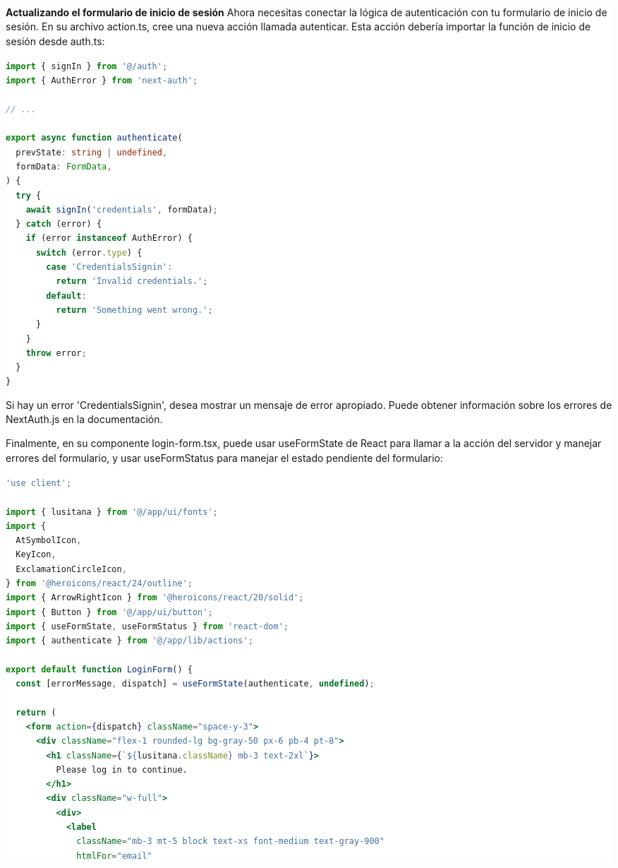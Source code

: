 **Actualizando el formulario de inicio de sesión**
Ahora necesitas conectar la lógica de autenticación con tu formulario de inicio de sesión. En su archivo action.ts, cree una nueva acción llamada autenticar. Esta acción debería importar la función de inicio de sesión desde auth.ts:

```ts
import { signIn } from '@/auth';
import { AuthError } from 'next-auth';
 
// ...
 
export async function authenticate(
  prevState: string | undefined,
  formData: FormData,
) {
  try {
    await signIn('credentials', formData);
  } catch (error) {
    if (error instanceof AuthError) {
      switch (error.type) {
        case 'CredentialsSignin':
          return 'Invalid credentials.';
        default:
          return 'Something went wrong.';
      }
    }
    throw error;
  }
}
```

Si hay un error 'CredentialsSignin', desea mostrar un mensaje de error apropiado. Puede obtener información sobre los errores de NextAuth.js en la documentación.

Finalmente, en su componente login-form.tsx, puede usar useFormState de React para llamar a la acción del servidor y manejar errores del formulario, y usar useFormStatus para manejar el estado pendiente del formulario:

```jsx
'use client';
 
import { lusitana } from '@/app/ui/fonts';
import {
  AtSymbolIcon,
  KeyIcon,
  ExclamationCircleIcon,
} from '@heroicons/react/24/outline';
import { ArrowRightIcon } from '@heroicons/react/20/solid';
import { Button } from '@/app/ui/button';
import { useFormState, useFormStatus } from 'react-dom';
import { authenticate } from '@/app/lib/actions';
 
export default function LoginForm() {
  const [errorMessage, dispatch] = useFormState(authenticate, undefined);
 
  return (
    <form action={dispatch} className="space-y-3">
      <div className="flex-1 rounded-lg bg-gray-50 px-6 pb-4 pt-8">
        <h1 className={`${lusitana.className} mb-3 text-2xl`}>
          Please log in to continue.
        </h1>
        <div className="w-full">
          <div>
            <label
              className="mb-3 mt-5 block text-xs font-medium text-gray-900"
              htmlFor="email"
```